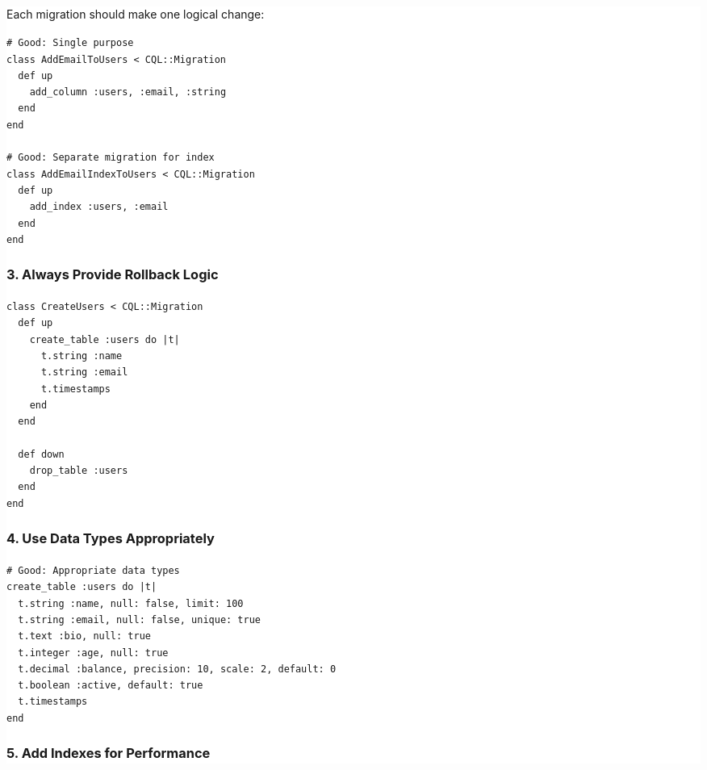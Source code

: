 Each migration should make one logical change:

```crystal
# Good: Single purpose
class AddEmailToUsers < CQL::Migration
  def up
    add_column :users, :email, :string
  end
end

# Good: Separate migration for index
class AddEmailIndexToUsers < CQL::Migration
  def up
    add_index :users, :email
  end
end
```

### 3. Always Provide Rollback Logic

```crystal
class CreateUsers < CQL::Migration
  def up
    create_table :users do |t|
      t.string :name
      t.string :email
      t.timestamps
    end
  end

  def down
    drop_table :users
  end
end
```

### 4. Use Data Types Appropriately

```crystal
# Good: Appropriate data types
create_table :users do |t|
  t.string :name, null: false, limit: 100
  t.string :email, null: false, unique: true
  t.text :bio, null: true
  t.integer :age, null: true
  t.decimal :balance, precision: 10, scale: 2, default: 0
  t.boolean :active, default: true
  t.timestamps
end
```

### 5. Add Indexes for Performance
